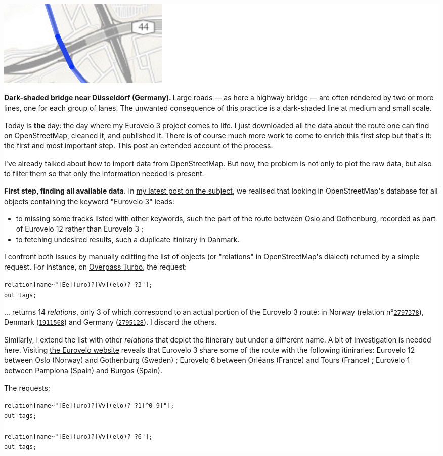 <aside>
  <img src="/img/screenshots/2016-05-16-double-lines-near-dusseldorf-zoom.png">
  <p class='legend'><strong>Dark-shaded bridge near Düsseldorf (Germany). </strong> Large roads — as here a highway bridge — are often rendered by two or more lines, one for each group of lanes. The unwanted consequence of this practice is a dark-shaded line at medium and small scale.</p>
</aside>

Today is **the** day: the day where my [Eurovelo 3 project](/eurovelo.html) comes to life. I just downloaded all the data about the route one can find on OpenStreetMap, cleaned it, and [published it](/eurovelo.html). There is of course much more work to come to enrich this first step but that's it: the first and most important step. This post an extended account of the process.

I've already talked about [how to import data from OpenStreetMap](). But now, the problem is not only to plot the raw data, but also to filter them so that only the information needed is present.

**First step, finding all available data.** In [my latest post on the subject](), we realised that looking in OpenStreetMap's database for all objects containing the keyword "Eurovelo 3" leads:

- to missing some tracks listed with other keywords, such the part of the route between Oslo and Gothenburg, recorded as part of Eurovelo 12 rather than Eurovelo 3 ;
- to fetching undesired results, such a duplicate itinirary in Danmark.

I confront both issues by manually editting the list of objects (or "relations" in OpenStreetMap's dialect) returned by a simple request. For instance, on [Overpass Turbo](http://overpass-turbo.eu), the request:

    relation[name~"[Ee](uro)?[Vv](elo)? ?3"];
    out tags;

... returns 14 *relations*, only 3 of which correspond to an actual portion of the Eurovelo 3 route: in Norway (relation n°[`2797378`](http://www.openstreetmap.org/relation/2797378)), Denmark ([`1911568`](http://www.openstreetmap.org/relation/1911568)) and Germany ([`2795128`](http://www.openstreetmap.org/relation/2795128)). I discard the others.

Similarly, I extend the list with other *relations* that depict the itinerary but under a different name. A bit of investigation is needed here. Visiting [the Eurovelo website](http://www.eurovelo.com/en/eurovelos) reveals that Eurovelo 3 share some of the route with the following itiniraries: Eurovelo 12 between Oslo (Norway) and Gothenburg (Sweden) ; Eurovelo 6 between Orléans (France) and Tours (France) ; Eurovelo 1 between Pamplona (Spain) and Burgos (Spain).

The requests:

    relation[name~"[Ee](uro)?[Vv](elo)? ?1[^0-9]"];
    out tags;

    relation[name~"[Ee](uro)?[Vv](elo)? ?6"];
    out tags;
